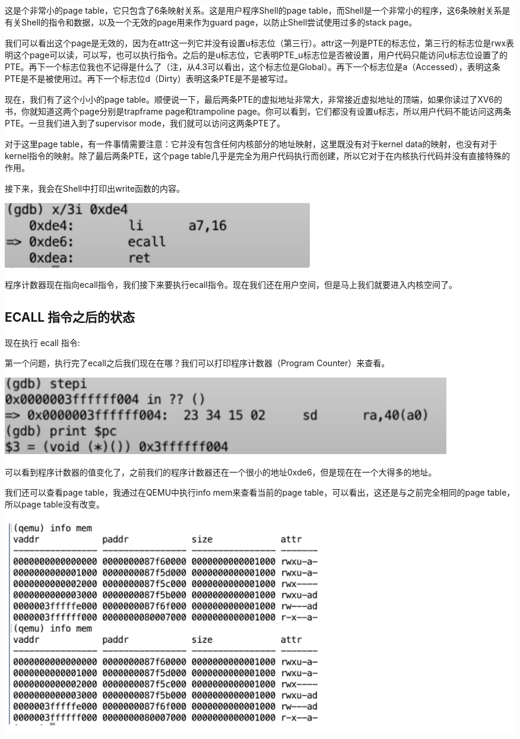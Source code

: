 这是个非常小的page table，它只包含了6条映射关系。这是用户程序Shell的page table，而Shell是一个非常小的程序，这6条映射关系是有关Shell的指令和数据，以及一个无效的page用来作为guard page，以防止Shell尝试使用过多的stack page。

我们可以看出这个page是无效的，因为在attr这一列它并没有设置u标志位（第三行）。attr这一列是PTE的标志位，第三行的标志位是rwx表明这个page可以读，可以写，也可以执行指令。之后的是u标志位，它表明PTE_u标志位是否被设置，用户代码只能访问u标志位设置了的PTE。再下一个标志位我也不记得是什么了（注，从4.3可以看出，这个标志位是Global）。再下一个标志位是a（Accessed），表明这条PTE是不是被使用过。再下一个标志位d（Dirty）表明这条PTE是不是被写过。

现在，我们有了这个小小的page table。顺便说一下，最后两条PTE的虚拟地址非常大，非常接近虚拟地址的顶端，如果你读过了XV6的书，你就知道这两个page分别是trapframe page和trampoline page。你可以看到，它们都没有设置u标志，所以用户代码不能访问这两条PTE。一旦我们进入到了supervisor mode，我们就可以访问这两条PTE了。


对于这里page table，有一件事情需要注意：它并没有包含任何内核部分的地址映射，这里既没有对于kernel data的映射，也没有对于kernel指令的映射。除了最后两条PTE，这个page table几乎是完全为用户代码执行而创建，所以它对于在内核执行代码并没有直接特殊的作用。


接下来，我会在Shell中打印出write函数的内容。

![Alt text](image-12.png)

程序计数器现在指向ecall指令，我们接下来要执行ecall指令。现在我们还在用户空间，但是马上我们就要进入内核空间了。

## ECALL 指令之后的状态

现在执行 ecall 指令:

第一个问题，执行完了ecall之后我们现在在哪？我们可以打印程序计数器（Program Counter）来查看。

![Alt text](image-13.png)

可以看到程序计数器的值变化了，之前我们的程序计数器还在一个很小的地址0xde6，但是现在在一个大得多的地址。

我们还可以查看page table，我通过在QEMU中执行info mem来查看当前的page table，可以看出，这还是与之前完全相同的page table，所以page table没有改变。

![Alt text](image-14.png)
